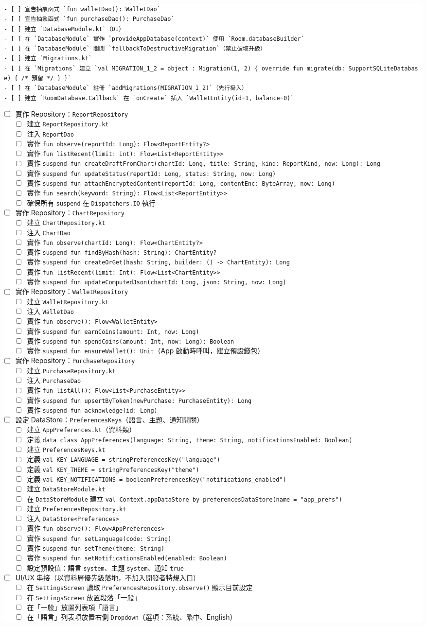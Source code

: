     - [ ] 宣告抽象函式 `fun walletDao(): WalletDao`
    - [ ] 宣告抽象函式 `fun purchaseDao(): PurchaseDao`
    - [ ] 建立 `DatabaseModule.kt`（DI）
    - [ ] 在 `DatabaseModule` 實作 `provideAppDatabase(context)` 使用 `Room.databaseBuilder`
    - [ ] 在 `DatabaseModule` 關閉 `fallbackToDestructiveMigration`（禁止破壞升級）
    - [ ] 建立 `Migrations.kt`
    - [ ] 在 `Migrations` 建立 `val MIGRATION_1_2 = object : Migration(1, 2) { override fun migrate(db: SupportSQLiteDatabase) { /* 預留 */ } }`
    - [ ] 在 `DatabaseModule` 註冊 `addMigrations(MIGRATION_1_2)`（先行掛入）
    - [ ] 建立 `RoomDatabase.Callback` 在 `onCreate` 插入 `WalletEntity(id=1, balance=0)`
  - [ ] 實作 Repository：`ReportRepository`
    - [ ] 建立 `ReportRepository.kt`
    - [ ] 注入 `ReportDao`
    - [ ] 實作 `fun observe(reportId: Long): Flow<ReportEntity?>`
    - [ ] 實作 `fun listRecent(limit: Int): Flow<List<ReportEntity>>`
    - [ ] 實作 `suspend fun createDraftFromChart(chartId: Long, title: String, kind: ReportKind, now: Long): Long`
    - [ ] 實作 `suspend fun updateStatus(reportId: Long, status: String, now: Long)`
    - [ ] 實作 `suspend fun attachEncryptedContent(reportId: Long, contentEnc: ByteArray, now: Long)`
    - [ ] 實作 `fun search(keyword: String): Flow<List<ReportEntity>>`
    - [ ] 確保所有 `suspend` 在 `Dispatchers.IO` 執行
  - [ ] 實作 Repository：`ChartRepository`
    - [ ] 建立 `ChartRepository.kt`
    - [ ] 注入 `ChartDao`
    - [ ] 實作 `fun observe(chartId: Long): Flow<ChartEntity?>`
    - [ ] 實作 `suspend fun findByHash(hash: String): ChartEntity?`
    - [ ] 實作 `suspend fun createOrGet(hash: String, builder: () -> ChartEntity): Long`
    - [ ] 實作 `fun listRecent(limit: Int): Flow<List<ChartEntity>>`
    - [ ] 實作 `suspend fun updateComputedJson(chartId: Long, json: String, now: Long)`
  - [ ] 實作 Repository：`WalletRepository`
    - [ ] 建立 `WalletRepository.kt`
    - [ ] 注入 `WalletDao`
    - [ ] 實作 `fun observe(): Flow<WalletEntity>`
    - [ ] 實作 `suspend fun earnCoins(amount: Int, now: Long)`
    - [ ] 實作 `suspend fun spendCoins(amount: Int, now: Long): Boolean`
    - [ ] 實作 `suspend fun ensureWallet(): Unit`（App 啟動時呼叫，建立預設錢包）
  - [ ] 實作 Repository：`PurchaseRepository`
    - [ ] 建立 `PurchaseRepository.kt`
    - [ ] 注入 `PurchaseDao`
    - [ ] 實作 `fun listAll(): Flow<List<PurchaseEntity>>`
    - [ ] 實作 `suspend fun upsertByToken(newPurchase: PurchaseEntity): Long`
    - [ ] 實作 `suspend fun acknowledge(id: Long)`
  - [ ] 設定 DataStore：`PreferencesKeys`（語言、主題、通知開關）
    - [ ] 建立 `AppPreferences.kt`（資料類）
    - [ ] 定義 `data class AppPreferences(language: String, theme: String, notificationsEnabled: Boolean)`
    - [ ] 建立 `PreferencesKeys.kt`
    - [ ] 定義 `val KEY_LANGUAGE = stringPreferencesKey("language")`
    - [ ] 定義 `val KEY_THEME = stringPreferencesKey("theme")`
    - [ ] 定義 `val KEY_NOTIFICATIONS = booleanPreferencesKey("notifications_enabled")`
    - [ ] 建立 `DataStoreModule.kt`
    - [ ] 在 `DataStoreModule` 建立 `val Context.appDataStore by preferencesDataStore(name = "app_prefs")`
    - [ ] 建立 `PreferencesRepository.kt`
    - [ ] 注入 `DataStore<Preferences>`
    - [ ] 實作 `fun observe(): Flow<AppPreferences>`
    - [ ] 實作 `suspend fun setLanguage(code: String)`
    - [ ] 實作 `suspend fun setTheme(theme: String)`
    - [ ] 實作 `suspend fun setNotificationsEnabled(enabled: Boolean)`
    - [ ] 設定預設值：語言 `system`、主題 `system`、通知 `true`
  - [ ] UI/UX 串接（以資料層優先級落地，不加入開發者特規入口）
    - [ ] 在 `SettingsScreen` 讀取 `PreferencesRepository.observe()` 顯示目前設定
    - [ ] 在 `SettingsScreen` 放置段落「一般」
    - [ ] 在「一般」放置列表項「語言」
    - [ ] 在「語言」列表項放置右側 `Dropdown`（選項：系統、繁中、English）